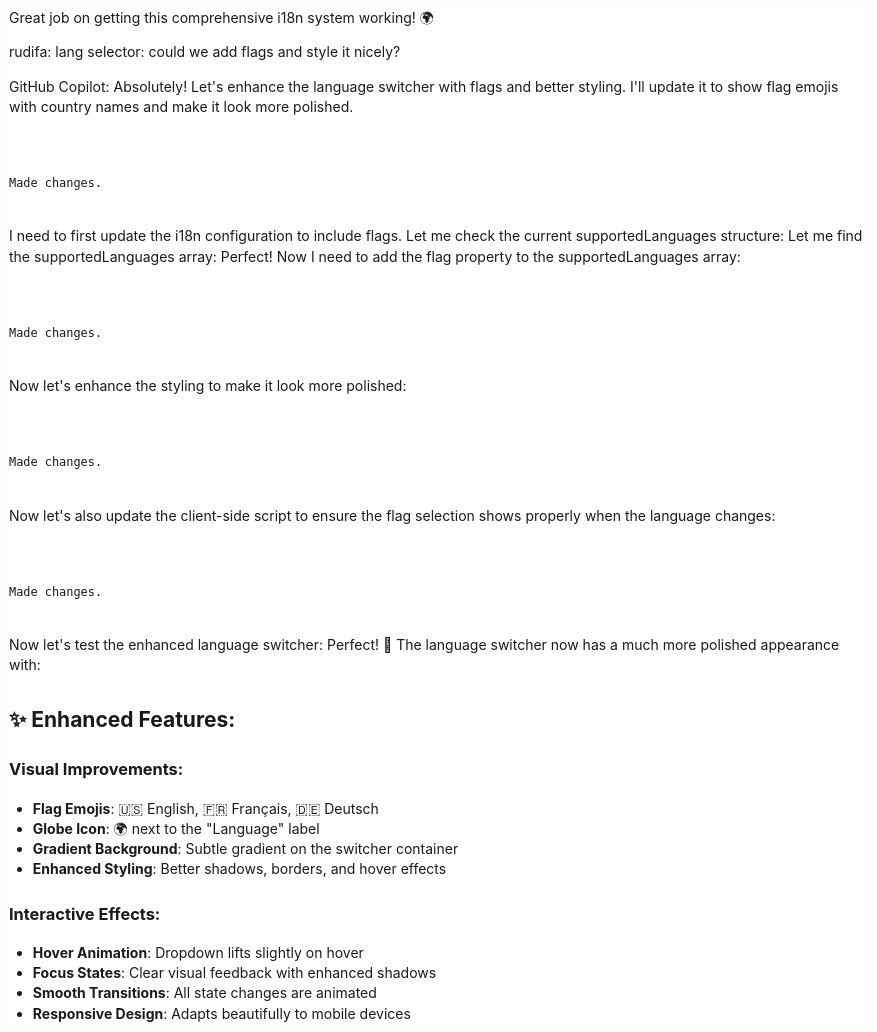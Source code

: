 Great job on getting this comprehensive i18n system working! 🌍

rudifa: lang selector: could we add flags and style it nicely?

GitHub Copilot: Absolutely! Let's enhance the language switcher with flags and better styling. I'll update it to show flag emojis with country names and make it look more polished.
```


Made changes.


```
I need to first update the i18n configuration to include flags. Let me check the current supportedLanguages structure: Let me find the supportedLanguages array: Perfect! Now I need to add the flag property to the supportedLanguages array:
```


Made changes.


```
Now let's enhance the styling to make it look more polished:
```


Made changes.


```
Now let's also update the client-side script to ensure the flag selection shows properly when the language changes:
```


Made changes.


```
Now let's test the enhanced language switcher: Perfect! 🎉 The language switcher now has a much more polished appearance with:

## ✨ Enhanced Features:

### **Visual Improvements:**
- **Flag Emojis**: 🇺🇸 English, 🇫🇷 Français, 🇩🇪 Deutsch
- **Globe Icon**: 🌍 next to the "Language" label
- **Gradient Background**: Subtle gradient on the switcher container
- **Enhanced Styling**: Better shadows, borders, and hover effects

### **Interactive Effects:**
- **Hover Animation**: Dropdown lifts slightly on hover
- **Focus States**: Clear visual feedback with enhanced shadows
- **Smooth Transitions**: All state changes are animated
- **Responsive Design**: Adapts beautifully to mobile devices
